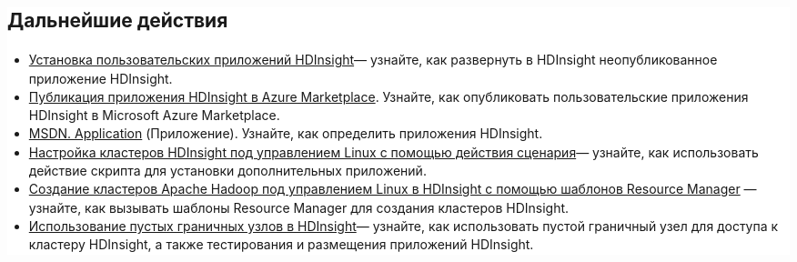 ## <a name="next-steps"></a>Дальнейшие действия
* [Установка пользовательских приложений HDInsight](hdinsight-apps-install-custom-applications.md)— узнайте, как развернуть в HDInsight неопубликованное приложение HDInsight.
* [Публикация приложения HDInsight в Azure Marketplace](hdinsight-apps-publish-applications.md). Узнайте, как опубликовать пользовательские приложения HDInsight в Microsoft Azure Marketplace.
* [MSDN. Application](/rest/api/hdinsight/hdinsight-application) (Приложение). Узнайте, как определить приложения HDInsight.
* [Настройка кластеров HDInsight под управлением Linux с помощью действия сценария](hdinsight-hadoop-customize-cluster-linux.md)— узнайте, как использовать действие скрипта для установки дополнительных приложений.
* [Создание кластеров Apache Hadoop под управлением Linux в HDInsight с помощью шаблонов Resource Manager](hdinsight-hadoop-create-linux-clusters-arm-templates.md) — узнайте, как вызывать шаблоны Resource Manager для создания кластеров HDInsight.
* [Использование пустых граничных узлов в HDInsight](hdinsight-apps-use-edge-node.md)— узнайте, как использовать пустой граничный узел для доступа к кластеру HDInsight, а также тестирования и размещения приложений HDInsight.
